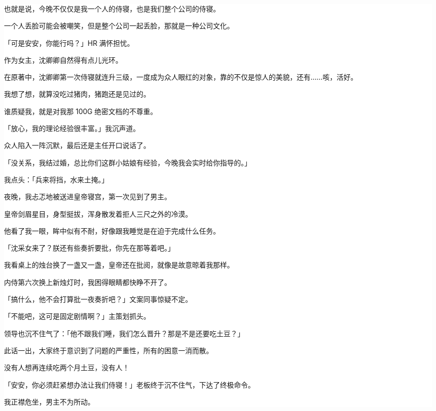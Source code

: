 
也就是说，今晚不仅仅是我一个人的侍寝，也是我们整个公司的侍寝。


一个人丢脸可能会被嘲笑，但是整个公司一起丢脸，那就是一种公司文化。


「可是安安，你能行吗？」HR 满怀担忧。


作为女主，沈卿卿自然得有点儿光环。


在原著中，沈卿卿第一次侍寝就连升三级，一度成为众人眼红的对象，靠的不仅是惊人的美貌，还有……咳，活好。


我想了想，就算没吃过猪肉，猪跑还是见过的。


谁质疑我，就是对我那 100G 绝密文档的不尊重。


「放心，我的理论经验很丰富。」我沉声道。


众人陷入一阵沉默，最后还是主任开口说话了。


「没关系，我结过婚，总比你们这群小姑娘有经验，今晚我会实时给你指导的。」


我点头：「兵来将挡，水来土掩。」


夜晚，我忐忑地被送进皇帝寝宫，第一次见到了男主。


皇帝剑眉星目，身型挺拔，浑身散发着拒人三尺之外的冷漠。


他看了我一眼，眸中似有不耐，好像跟我睡觉是在迫于完成什么任务。


「沈采女来了？朕还有些奏折要批，你先在那等着吧。」


我看桌上的烛台换了一盏又一盏，皇帝还在批阅，就像是故意晾着我那样。


内侍第六次换上新烛灯时，我困得眼睛都快睁不开了。


「搞什么，他不会打算批一夜奏折吧？」文案同事惊疑不定。


「不能吧，这可是固定剧情啊？」主策划抓头。


领导也沉不住气了：「他不跟我们睡，我们怎么晋升？那是不是还要吃土豆？」


此话一出，大家终于意识到了问题的严重性，所有的困意一消而散。


没有人想再连续吃两个月土豆，没有人！


「安安，你必须赶紧想办法让我们侍寝！」老板终于沉不住气，下达了终极命令。


我正襟危坐，男主不为所动。

